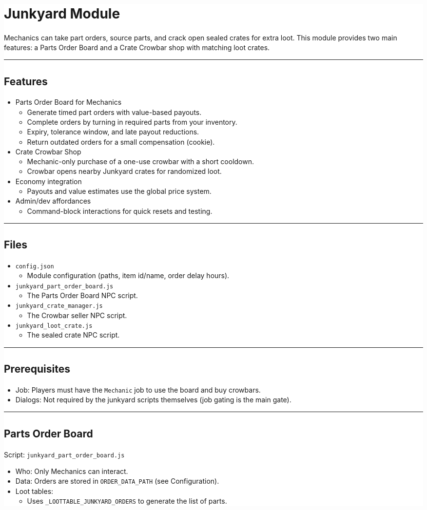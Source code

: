 # Junkyard Module

Mechanics can take part orders, source parts, and crack open sealed crates for extra loot. This module provides two main features: a Parts Order Board and a Crate Crowbar shop with matching loot crates.

---

## Features
- Parts Order Board for Mechanics
  - Generate timed part orders with value-based payouts.
  - Complete orders by turning in required parts from your inventory.
  - Expiry, tolerance window, and late payout reductions.
  - Return outdated orders for a small compensation (cookie).
- Crate Crowbar Shop
  - Mechanic-only purchase of a one-use crowbar with a short cooldown.
  - Crowbar opens nearby Junkyard crates for randomized loot.
- Economy integration
  - Payouts and value estimates use the global price system.
- Admin/dev affordances
  - Command-block interactions for quick resets and testing.

---

## Files
- `config.json`
  - Module configuration (paths, item id/name, order delay hours).
- `junkyard_part_order_board.js`
  - The Parts Order Board NPC script.
- `junkyard_crate_manager.js`
  - The Crowbar seller NPC script.
- `junkyard_loot_crate.js`
  - The sealed crate NPC script.

---

## Prerequisites
- Job: Players must have the `Mechanic` job to use the board and buy crowbars.
- Dialogs: Not required by the junkyard scripts themselves (job gating is the main gate).

---

## Parts Order Board
Script: `junkyard_part_order_board.js`

- Who: Only Mechanics can interact.
- Data: Orders are stored in `ORDER_DATA_PATH` (see Configuration).
- Loot tables:
  - Uses `_LOOTTABLE_JUNKYARD_ORDERS` to generate the list of parts.
